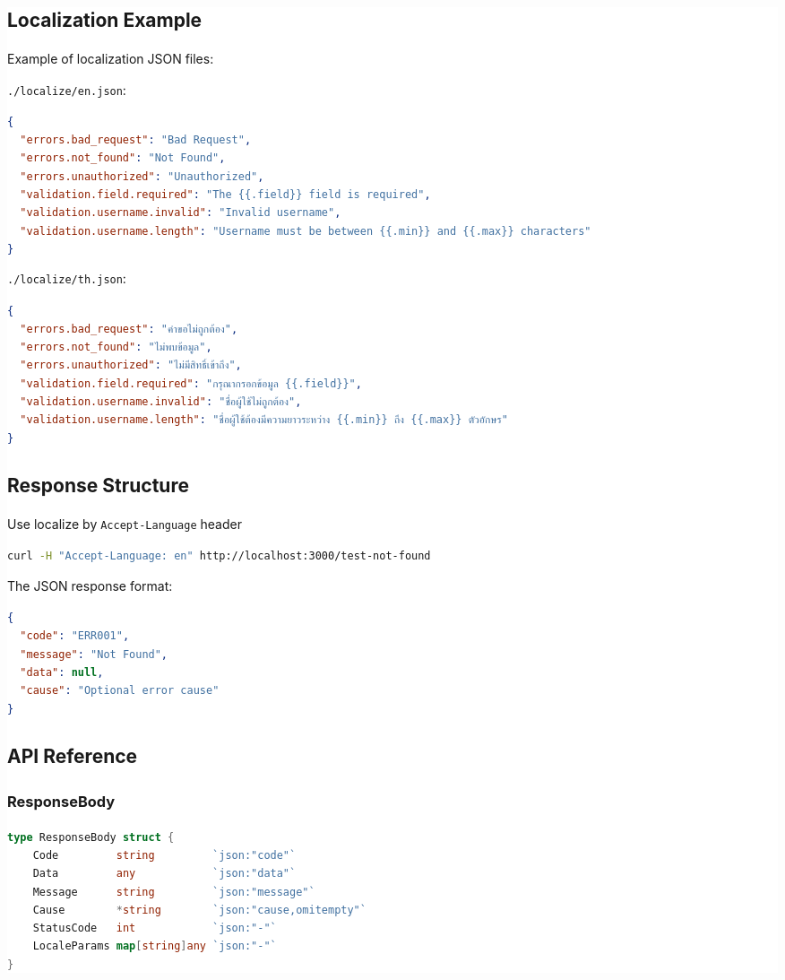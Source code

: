 ## Localization Example

Example of localization JSON files:

`./localize/en.json`:
```json
{
  "errors.bad_request": "Bad Request",
  "errors.not_found": "Not Found",
  "errors.unauthorized": "Unauthorized",
  "validation.field.required": "The {{.field}} field is required",
  "validation.username.invalid": "Invalid username",
  "validation.username.length": "Username must be between {{.min}} and {{.max}} characters"
}
```

`./localize/th.json`:
```json
{
  "errors.bad_request": "คำขอไม่ถูกต้อง",
  "errors.not_found": "ไม่พบข้อมูล",
  "errors.unauthorized": "ไม่มีสิทธิ์เข้าถึง",
  "validation.field.required": "กรุณากรอกข้อมูล {{.field}}",
  "validation.username.invalid": "ชื่อผู้ใช้ไม่ถูกต้อง",
  "validation.username.length": "ชื่อผู้ใช้ต้องมีความยาวระหว่าง {{.min}} ถึง {{.max}} ตัวอักษร"
}
```

## Response Structure

Use localize by `Accept-Language` header

```sh
curl -H "Accept-Language: en" http://localhost:3000/test-not-found
```

The JSON response format:

```json
{
  "code": "ERR001",
  "message": "Not Found",
  "data": null,
  "cause": "Optional error cause"
}
```

## API Reference

### ResponseBody

```go
type ResponseBody struct {
    Code         string         `json:"code"`
    Data         any            `json:"data"`
    Message      string         `json:"message"`
    Cause        *string        `json:"cause,omitempty"`
    StatusCode   int            `json:"-"`
    LocaleParams map[string]any `json:"-"`
}
```

